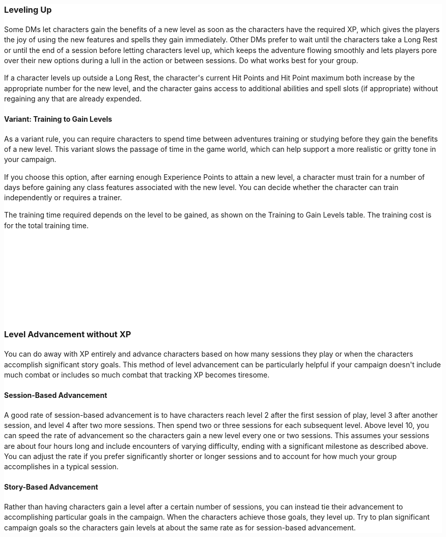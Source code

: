 ### Leveling Up

Some DMs let characters gain the benefits of a new level as soon as the characters have the required XP, which gives the players the joy of using the new features and spells they gain immediately. Other DMs prefer to wait until the characters take a Long Rest or until the end of a session before letting characters level up, which keeps the adventure flowing smoothly and lets players pore over their new options during a lull in the action or between sessions. Do what works best for your group.

If a character levels up outside a Long Rest, the character's current Hit Points and Hit Point maximum both increase by the appropriate number for the new level, and the character gains access to additional abilities and spell slots (if appropriate) without regaining any that are already expended.

#### Variant: Training to Gain Levels

As a variant rule, you can require characters to spend time between adventures training or studying before they gain the benefits of a new level. This variant slows the passage of time in the game world, which can help support a more realistic or gritty tone in your campaign.

If you choose this option, after earning enough Experience Points to attain a new level, a character must train for a number of days before gaining any class features associated with the new level. You can decide whether the character can train independently or requires a trainer.

The training time required depends on the level to be gained, as shown on the Training to Gain Levels table. The training cost is for the total training time.

![Variant: Training to Gain Levels; Training to Gain Levels](Mechanics/tables/variant-training-to-gain-levels-training-to-gain-levels-xdmg.md)

### Level Advancement without XP

You can do away with XP entirely and advance characters based on how many sessions they play or when the characters accomplish significant story goals. This method of level advancement can be particularly helpful if your campaign doesn't include much combat or includes so much combat that tracking XP becomes tiresome.

#### Session-Based Advancement

A good rate of session-based advancement is to have characters reach level 2 after the first session of play, level 3 after another session, and level 4 after two more sessions. Then spend two or three sessions for each subsequent level. Above level 10, you can speed the rate of advancement so the characters gain a new level every one or two sessions. This assumes your sessions are about four hours long and include encounters of varying difficulty, ending with a significant milestone as described above. You can adjust the rate if you prefer significantly shorter or longer sessions and to account for how much your group accomplishes in a typical session.

#### Story-Based Advancement

Rather than having characters gain a level after a certain number of sessions, you can instead tie their advancement to accomplishing particular goals in the campaign. When the characters achieve those goals, they level up. Try to plan significant campaign goals so the characters gain levels at about the same rate as for session-based advancement.